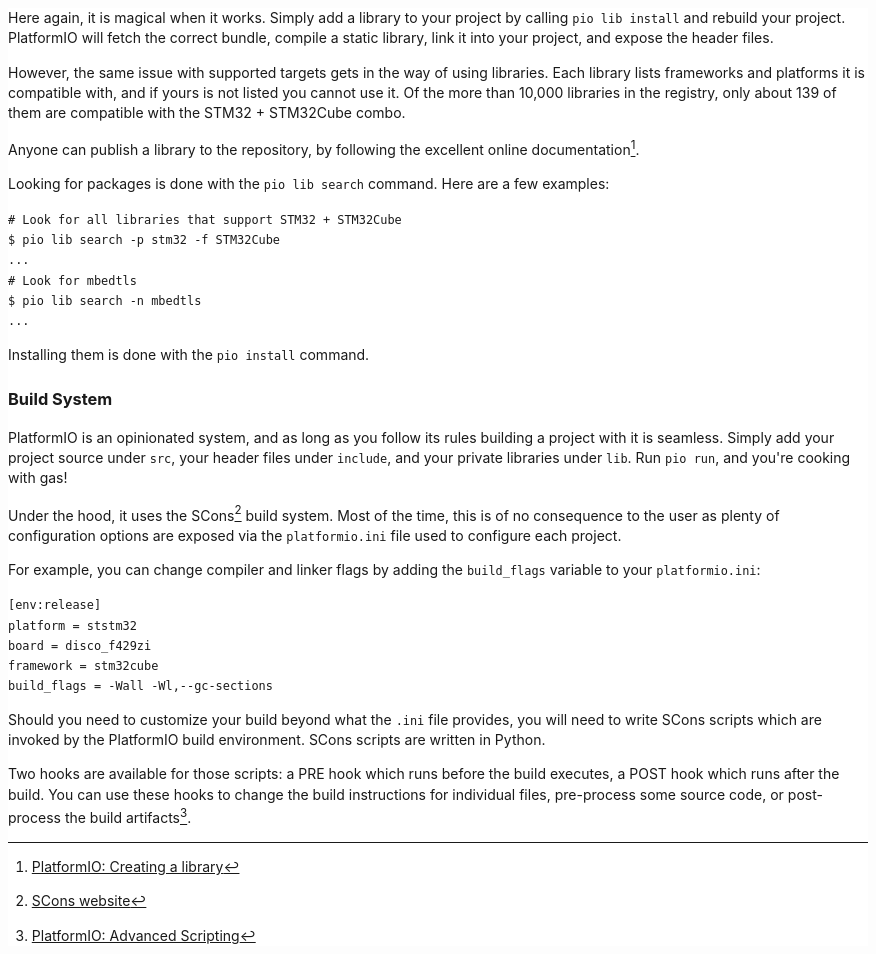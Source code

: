 Here again, it is magical when it works. Simply add a library to your project by
calling `pio lib install` and rebuild your project. PlatformIO will fetch the
correct bundle, compile a static library, link it into your project, and expose
the header files.

However, the same issue with supported targets gets in the way of using
libraries. Each library lists frameworks and platforms it is compatible with,
and if yours is not listed you cannot use it. Of the more than 10,000 libraries
in the registry, only about 139 of them are compatible with the STM32 +
STM32Cube combo.

Anyone can publish a library to the repository, by following the excellent
online documentation[^library_docs].

Looking for packages is done with the `pio lib search` command. Here are a few
examples:

```
# Look for all libraries that support STM32 + STM32Cube
$ pio lib search -p stm32 -f STM32Cube
...
# Look for mbedtls
$ pio lib search -n mbedtls
...
```

Installing them is done with the `pio install` command.

### Build System

PlatformIO is an opinionated system, and as long as you follow its rules
building a project with it is seamless. Simply add your project source under
`src`, your header files under `include`, and your private libraries under
`lib`. Run `pio run`, and you're cooking with gas!

Under the hood, it uses the SCons[^scons] build system. Most of the
time, this is of no consequence to the user as plenty of configuration options
are exposed via the `platformio.ini` file used to configure each project.

For example, you can change compiler and linker flags by adding the
`build_flags` variable to your `platformio.ini`:

```
[env:release]
platform = ststm32
board = disco_f429zi
framework = stm32cube
build_flags = -Wall -Wl,--gc-sections
```

Should you need to customize your build beyond what the `.ini` file provides,
you will need to write SCons scripts which are invoked by the PlatformIO build
environment. SCons scripts are written in Python.

Two hooks are available for those scripts: a PRE hook which runs before the
build executes, a POST hook which runs after the build. You can use these hooks
to change the build instructions for individual files, pre-process some source
code, or post-process the build artifacts[^advanced_scripting].


[^library_docs]: [PlatformIO: Creating a library](https://docs.platformio.org/en/latest/librarymanager/creating.html)
[^scons]: [SCons website](https://scons.org/)
[^advanced_scripting]: [PlatformIO: Advanced Scripting](https://docs.platformio.org/en/latest/projectconf/advanced_scripting.html#build-middlewares)
[^get-platformio]: [get-platformio.py from Github](https://raw.githubusercontent.com/platformio/platformio-core-installer/master/get-platformio.py)
[^gcc-versions]: As of this writing, GCC versions 4.8.4, 5.2.1, 5.4.1, 6.3.1, 7.2.1, 8.2.1, 8.3.1, 9.2.1, and 9.3.1 are available for download.